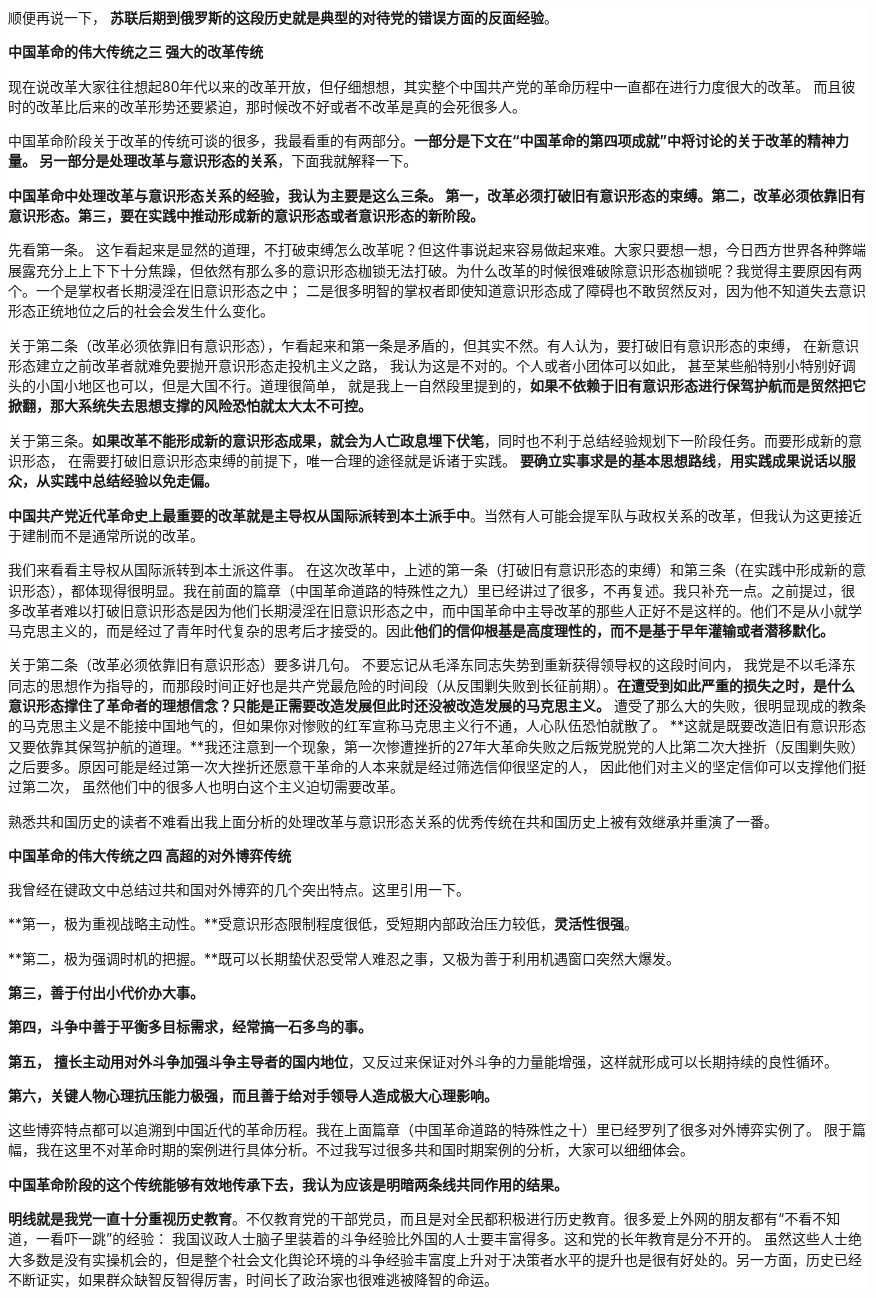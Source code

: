 顺便再说一下， **苏联后期到俄罗斯的这段历史就是典型的对待党的错误方面的反面经验**。

**中国革命的伟大传统之三 强大的改革传统**

现在说改革大家往往想起80年代以来的改革开放，但仔细想想，其实整个中国共产党的革命历程中一直都在进行力度很大的改革。 而且彼时的改革比后来的改革形势还要紧迫，那时候改不好或者不改革是真的会死很多人。

中国革命阶段关于改革的传统可谈的很多，我最看重的有两部分。**一部分是下文在“中国革命的第四项成就”中将讨论的关于改革的精神力量。 另一部分是处理改革与意识形态的关系**，下面我就解释一下。

**中国革命中处理改革与意识形态关系的经验，我认为主要是这么三条。 第一，改革必须打破旧有意识形态的束缚。第二，改革必须依靠旧有意识形态。第三，要在实践中推动形成新的意识形态或者意识形态的新阶段。**

先看第一条。 这乍看起来是显然的道理，不打破束缚怎么改革呢？但这件事说起来容易做起来难。大家只要想一想，今日西方世界各种弊端展露充分上上下下十分焦躁，但依然有那么多的意识形态枷锁无法打破。为什么改革的时候很难破除意识形态枷锁呢？我觉得主要原因有两个。一个是掌权者长期浸淫在旧意识形态之中； 二是很多明智的掌权者即使知道意识形态成了障碍也不敢贸然反对，因为他不知道失去意识形态正统地位之后的社会会发生什么变化。

关于第二条（改革必须依靠旧有意识形态），乍看起来和第一条是矛盾的，但其实不然。有人认为，要打破旧有意识形态的束缚， 在新意识形态建立之前改革者就难免要抛开意识形态走投机主义之路， 我认为这是不对的。个人或者小团体可以如此， 甚至某些船特别小特别好调头的小国小地区也可以，但是大国不行。道理很简单， 就是我上一自然段里提到的，**如果不依赖于旧有意识形态进行保驾护航而是贸然把它掀翻，那大系统失去思想支撑的风险恐怕就太大太不可控。**

关于第三条。**如果改革不能形成新的意识形态成果，就会为人亡政息埋下伏笔**，同时也不利于总结经验规划下一阶段任务。而要形成新的意识形态， 在需要打破旧意识形态束缚的前提下，唯一合理的途径就是诉诸于实践。 **要确立实事求是的基本思想路线**，**用实践成果说话以服众，从实践中总结经验以免走偏。**

**中国共产党近代革命史上最重要的改革就是主导权从国际派转到本土派手中**。当然有人可能会提军队与政权关系的改革，但我认为这更接近于建制而不是通常所说的改革。

我们来看看主导权从国际派转到本土派这件事。 在这次改革中，上述的第一条（打破旧有意识形态的束缚）和第三条（在实践中形成新的意识形态），都体现得很明显。我在前面的篇章（中国革命道路的特殊性之九）里已经讲过了很多，不再复述。我只补充一点。之前提过，很多改革者难以打破旧意识形态是因为他们长期浸淫在旧意识形态之中，而中国革命中主导改革的那些人正好不是这样的。他们不是从小就学马克思主义的，而是经过了青年时代复杂的思考后才接受的。因此**他们的信仰根基是高度理性的，而不是基于早年灌输或者潜移默化。**

关于第二条（改革必须依靠旧有意识形态）要多讲几句。 不要忘记从毛泽东同志失势到重新获得领导权的这段时间内， 我党是不以毛泽东同志的思想作为指导的，而那段时间正好也是共产党最危险的时间段（从反围剿失败到长征前期）。**在遭受到如此严重的损失之时，是什么意识形态撑住了革命者的理想信念？只能是正需要改造发展但此时还没被改造发展的马克思主义。** 遭受了那么大的失败，很明显现成的教条的马克思主义是不能接中国地气的，但如果你对惨败的红军宣称马克思主义行不通，人心队伍恐怕就散了。 **这就是既要改造旧有意识形态又要依靠其保驾护航的道理。**我还注意到一个现象，第一次惨遭挫折的27年大革命失败之后叛党脱党的人比第二次大挫折（反围剿失败）之后要多。原因可能是经过第一次大挫折还愿意干革命的人本来就是经过筛选信仰很坚定的人， 因此他们对主义的坚定信仰可以支撑他们挺过第二次， 虽然他们中的很多人也明白这个主义迫切需要改革。

熟悉共和国历史的读者不难看出我上面分析的处理改革与意识形态关系的优秀传统在共和国历史上被有效继承并重演了一番。

**中国革命的伟大传统之四 高超的对外博弈传统**

我曾经在键政文中总结过共和国对外博弈的几个突出特点。这里引用一下。

**第一，极为重视战略主动性。**受意识形态限制程度很低，受短期内部政治压力较低，**灵活性很强**。

**第二，极为强调时机的把握。**既可以长期蛰伏忍受常人难忍之事，又极为善于利用机遇窗口突然大爆发。

**第三，善于付出小代价办大事。**

**第四，斗争中善于平衡多目标需求，经常搞一石多鸟的事。**

**第五，** **擅长主动用对外斗争加强斗争主导者的国内地位**，又反过来保证对外斗争的力量能增强，这样就形成可以长期持续的良性循环。

**第六，关键人物心理抗压能力极强，而且善于给对手领导人造成极大心理影响。**

这些博弈特点都可以追溯到中国近代的革命历程。我在上面篇章（中国革命道路的特殊性之十）里已经罗列了很多对外博弈实例了。 限于篇幅，我在这里不对革命时期的案例进行具体分析。不过我写过很多共和国时期案例的分析，大家可以细细体会。

**中国革命阶段的这个传统能够有效地传承下去，我认为应该是明暗两条线共同作用的结果。**

**明线就是我党一直十分重视历史教育**。不仅教育党的干部党员，而且是对全民都积极进行历史教育。很多爱上外网的朋友都有“不看不知道，一看吓一跳”的经验： 我国议政人士脑子里装着的斗争经验比外国的人士要丰富得多。这和党的长年教育是分不开的。 虽然这些人士绝大多数是没有实操机会的，但是整个社会文化舆论环境的斗争经验丰富度上升对于决策者水平的提升也是很有好处的。另一方面，历史已经不断证实，如果群众缺智反智得厉害，时间长了政治家也很难逃被降智的命运。
